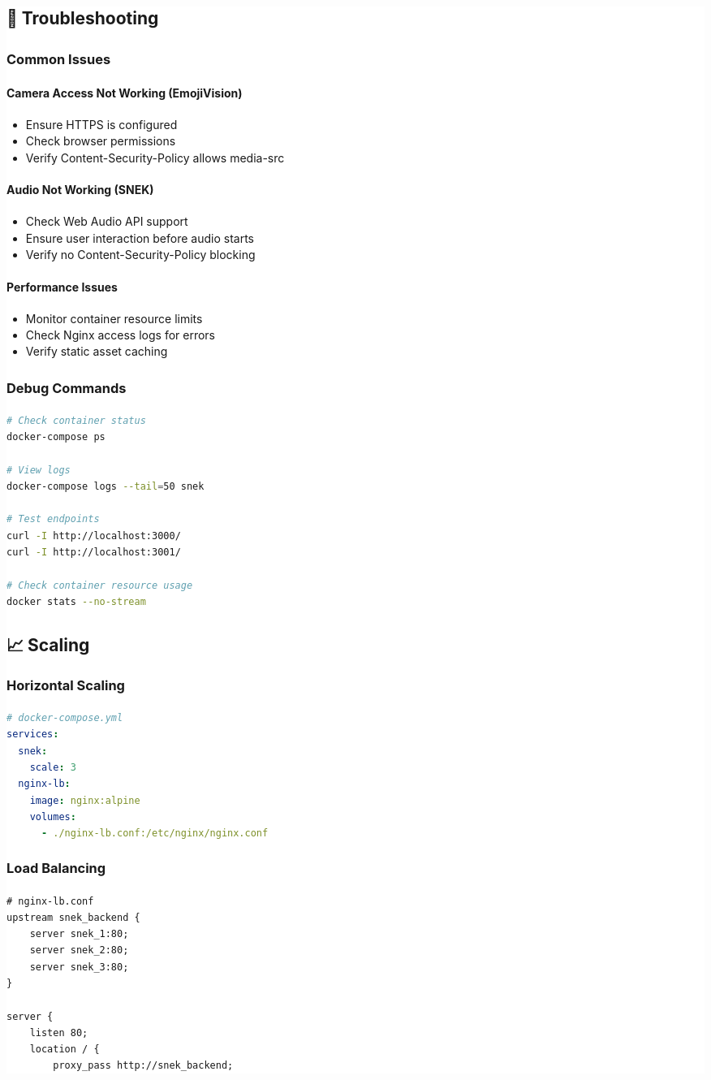 ## 🚨 Troubleshooting

### Common Issues

#### Camera Access Not Working (EmojiVision)
- Ensure HTTPS is configured
- Check browser permissions
- Verify Content-Security-Policy allows media-src

#### Audio Not Working (SNEK)
- Check Web Audio API support
- Ensure user interaction before audio starts
- Verify no Content-Security-Policy blocking

#### Performance Issues
- Monitor container resource limits
- Check Nginx access logs for errors
- Verify static asset caching

### Debug Commands
```bash
# Check container status
docker-compose ps

# View logs
docker-compose logs --tail=50 snek

# Test endpoints
curl -I http://localhost:3000/
curl -I http://localhost:3001/

# Check container resource usage
docker stats --no-stream
```

## 📈 Scaling

### Horizontal Scaling
```yaml
# docker-compose.yml
services:
  snek:
    scale: 3
  nginx-lb:
    image: nginx:alpine
    volumes:
      - ./nginx-lb.conf:/etc/nginx/nginx.conf
```

### Load Balancing
```nginx
# nginx-lb.conf
upstream snek_backend {
    server snek_1:80;
    server snek_2:80;
    server snek_3:80;
}

server {
    listen 80;
    location / {
        proxy_pass http://snek_backend;
```
